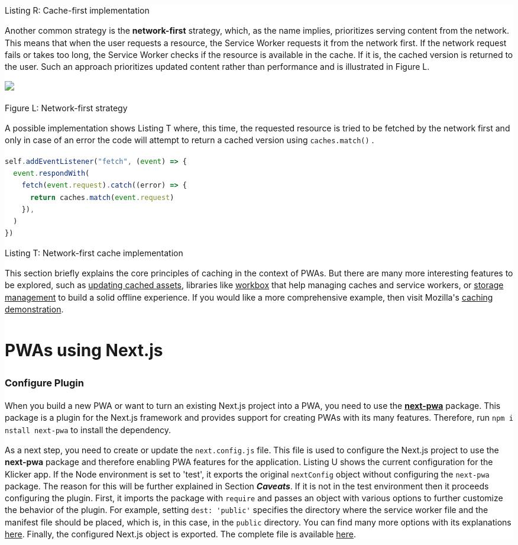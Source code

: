 Listing R: Cache-first implementation

Another common strategy is the **network-first** strategy, which, as the name implies, prioritizes serving content from the network. This means that when the user requests a resource, the Service Worker requests it from the network first. If the network request fails or takes too long, the Service Worker checks if the resource is available in the cache. If it is, the cached version is returned to the user. Such an approach prioritizes updated content rather than performance and is illustrated in Figure L.

![](https://t4648007.p.clickup-attachments.com/t4648007/717dd5ca-a3de-4920-b294-4ec6676d84c9/image.png)

Figure L: Network-first strategy

A possible implementation shows Listing T where, this time, the requested resource is tried to be fetched by the network first and only in case of an error the code will attempt to return a cached version using `caches.match()` .

```javascript
self.addEventListener("fetch", (event) => {
  event.respondWith(
    fetch(event.request).catch((error) => {
      return caches.match(event.request)
    }),
  )
})
```

Listing T: Network-first cache implementation

This section briefly explains the core principles of caching in the context of PWAs. But there are many more interesting features to be explored, such as [updating cached assets](https://web.dev/learn/pwa/update/), libraries like [workbox](https://web.dev/learn/pwa/workbox/) that help managing caches and service workers, or [storage management](https://web.dev/learn/pwa/offline-data/) to build a solid offline experience. If you would like a more comprehensive example, then visit Mozilla's [caching demonstration](https://developer.mozilla.org/en-US/docs/Web/API/Cache#specifications).

# PWAs using Next.js

### Configure Plugin

When you build a new PWA or want to turn an existing Next.js project into a PWA, you need to use the [**next-pwa**](https://www.npmjs.com/package/next-pwa) package. This package is a plugin for the Next.js framework and provides support for creating PWAs with its many features. Therefore, run `npm install next-pwa` to install the dependency.

As a next step, you need to create or update the `next.config.js` file. This file is used to configure the Next.js project to use the **next-pwa** package and therefore enabling PWA features for the application. Listing U shows the current configuration for the Klicker app. If the Node environment is set to 'test', it exports the original `nextConfig` object without configuring the `next-pwa` package. The reason for this will be further explained in Section **_Caveats_**. If it is not in the test environment then it proceeds configuring the plugin. First, it imports the package with `require` and passes an object with various options to further customize the behavior of the plugin. For example, setting `dest: 'public'` specifies the directory where the service worker file and the manifest file should be placed, which is, in this case, in the `public` directory. You can find many more options with its explanations [here](https://github.com/shadowwalker/next-pwa#configuration). Finally, the configured Next.js object is exported. The complete file is available [here](https://github.com/uzh-bf/klicker-uzh/blob/v3/apps/frontend-pwa/next.config.js).
